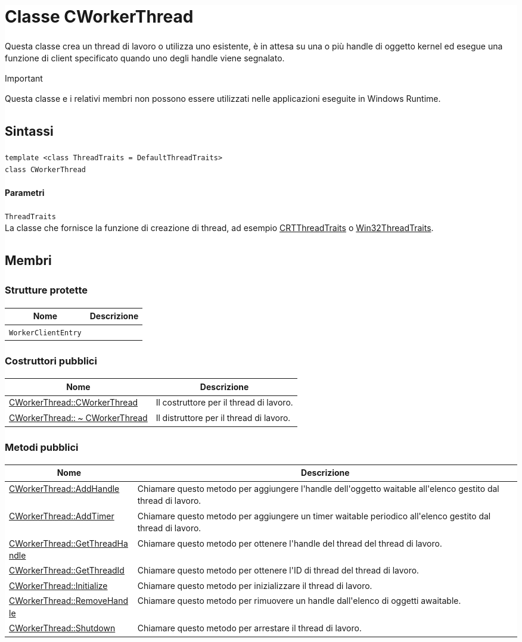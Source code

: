 # <a name="cworkerthread-class"></a>Classe CWorkerThread
Questa classe crea un thread di lavoro o utilizza uno esistente, è in attesa su una o più handle di oggetto kernel ed esegue una funzione di client specificato quando uno degli handle viene segnalato.  
  
> [!IMPORTANT]
>  Questa classe e i relativi membri non possono essere utilizzati nelle applicazioni eseguite in Windows Runtime.  
  
## <a name="syntax"></a>Sintassi  
  
```
template <class ThreadTraits = DefaultThreadTraits>  
class CWorkerThread
```  
  
#### <a name="parameters"></a>Parametri  
 `ThreadTraits`  
 La classe che fornisce la funzione di creazione di thread, ad esempio [CRTThreadTraits](../../atl/reference/crtthreadtraits-class.md) o [Win32ThreadTraits](../../atl/reference/win32threadtraits-class.md).  
  
## <a name="members"></a>Membri  
  
### <a name="protected-structures"></a>Strutture protette  
  
|Nome|Descrizione|  
|----------|-----------------|  
|`WorkerClientEntry`||  
  
### <a name="public-constructors"></a>Costruttori pubblici  
  
|Nome|Descrizione|  
|----------|-----------------|  
|[CWorkerThread::CWorkerThread](#cworkerthread)|Il costruttore per il thread di lavoro.|  
|[CWorkerThread:: ~ CWorkerThread](#dtor)|Il distruttore per il thread di lavoro.|  
  
### <a name="public-methods"></a>Metodi pubblici  
  
|Nome|Descrizione|  
|----------|-----------------|  
|[CWorkerThread::AddHandle](#addhandle)|Chiamare questo metodo per aggiungere l'handle dell'oggetto waitable all'elenco gestito dal thread di lavoro.|  
|[CWorkerThread::AddTimer](#addtimer)|Chiamare questo metodo per aggiungere un timer waitable periodico all'elenco gestito dal thread di lavoro.|  
|[CWorkerThread::GetThreadHandle](#getthreadhandle)|Chiamare questo metodo per ottenere l'handle del thread del thread di lavoro.|  
|[CWorkerThread::GetThreadId](#getthreadid)|Chiamare questo metodo per ottenere l'ID di thread del thread di lavoro.|  
|[CWorkerThread::Initialize](#initialize)|Chiamare questo metodo per inizializzare il thread di lavoro.|  
|[CWorkerThread::RemoveHandle](#removehandle)|Chiamare questo metodo per rimuovere un handle dall'elenco di oggetti awaitable.|  
|[CWorkerThread::Shutdown](#shutdown)|Chiamare questo metodo per arrestare il thread di lavoro.|  
  